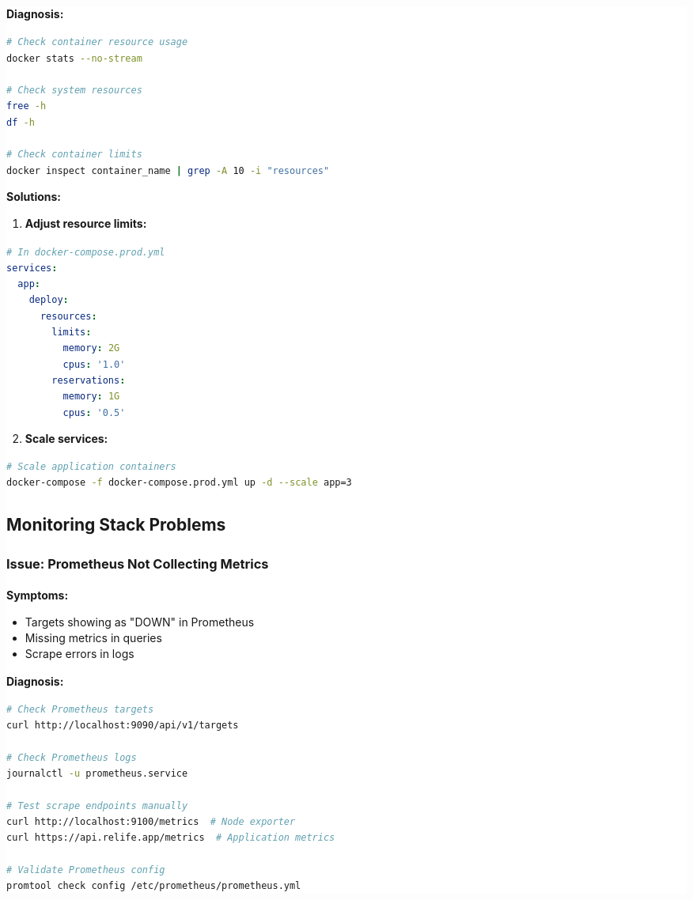 **Diagnosis:**
```bash
# Check container resource usage
docker stats --no-stream

# Check system resources
free -h
df -h

# Check container limits
docker inspect container_name | grep -A 10 -i "resources"
```

**Solutions:**

1. **Adjust resource limits:**
```yaml
# In docker-compose.prod.yml
services:
  app:
    deploy:
      resources:
        limits:
          memory: 2G
          cpus: '1.0'
        reservations:
          memory: 1G
          cpus: '0.5'
```

2. **Scale services:**
```bash
# Scale application containers
docker-compose -f docker-compose.prod.yml up -d --scale app=3
```

## Monitoring Stack Problems

### Issue: Prometheus Not Collecting Metrics

**Symptoms:**
- Targets showing as "DOWN" in Prometheus
- Missing metrics in queries
- Scrape errors in logs

**Diagnosis:**
```bash
# Check Prometheus targets
curl http://localhost:9090/api/v1/targets

# Check Prometheus logs
journalctl -u prometheus.service

# Test scrape endpoints manually
curl http://localhost:9100/metrics  # Node exporter
curl https://api.relife.app/metrics  # Application metrics

# Validate Prometheus config
promtool check config /etc/prometheus/prometheus.yml
```
